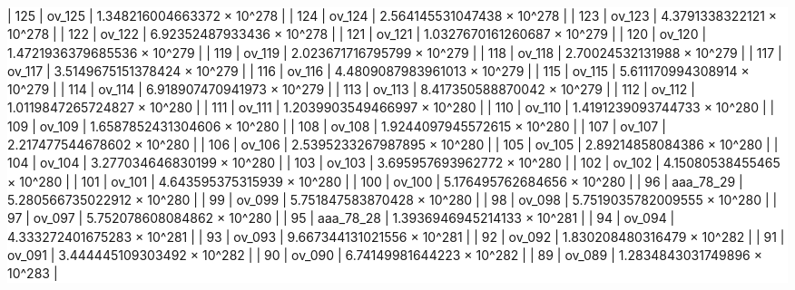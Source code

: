 | 125 | ov_125 | 1.348216004663372 × 10^278 |
| 124 | ov_124 | 2.564145531047438 × 10^278 |
| 123 | ov_123 | 4.3791338322121 × 10^278 |
| 122 | ov_122 | 6.92352487933436 × 10^278 |
| 121 | ov_121 | 1.0327670161260687 × 10^279 |
| 120 | ov_120 | 1.4721936379685536 × 10^279 |
| 119 | ov_119 | 2.023671716795799 × 10^279 |
| 118 | ov_118 | 2.70024532131988 × 10^279 |
| 117 | ov_117 | 3.5149675151378424 × 10^279 |
| 116 | ov_116 | 4.4809087983961013 × 10^279 |
| 115 | ov_115 | 5.611170994308914 × 10^279 |
| 114 | ov_114 | 6.918907470941973 × 10^279 |
| 113 | ov_113 | 8.417350588870042 × 10^279 |
| 112 | ov_112 | 1.0119847265724827 × 10^280 |
| 111 | ov_111 | 1.2039903549466997 × 10^280 |
| 110 | ov_110 | 1.4191239093744733 × 10^280 |
| 109 | ov_109 | 1.6587852431304606 × 10^280 |
| 108 | ov_108 | 1.9244097945572615 × 10^280 |
| 107 | ov_107 | 2.217477544678602 × 10^280 |
| 106 | ov_106 | 2.5395233267987895 × 10^280 |
| 105 | ov_105 | 2.89214858084386 × 10^280 |
| 104 | ov_104 | 3.277034646830199 × 10^280 |
| 103 | ov_103 | 3.695957693962772 × 10^280 |
| 102 | ov_102 | 4.15080538455465 × 10^280 |
| 101 | ov_101 | 4.643595375315939 × 10^280 |
| 100 | ov_100 | 5.176495762684656 × 10^280 |
| 96 | aaa_78_29 | 5.280566735022912 × 10^280 |
| 99 | ov_099 | 5.751847583870428 × 10^280 |
| 98 | ov_098 | 5.7519035782009555 × 10^280 |
| 97 | ov_097 | 5.752078608084862 × 10^280 |
| 95 | aaa_78_28 | 1.3936946945214133 × 10^281 |
| 94 | ov_094 | 4.333272401675283 × 10^281 |
| 93 | ov_093 | 9.667344131021556 × 10^281 |
| 92 | ov_092 | 1.830208480316479 × 10^282 |
| 91 | ov_091 | 3.444445109303492 × 10^282 |
| 90 | ov_090 | 6.74149981644223 × 10^282 |
| 89 | ov_089 | 1.2834843031749896 × 10^283 |